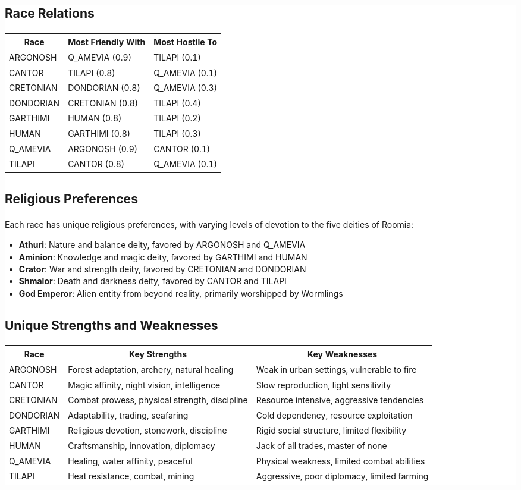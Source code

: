 ## Race Relations

| Race | Most Friendly With | Most Hostile To |
|------|-------------------|-----------------|
| ARGONOSH | Q_AMEVIA (0.9) | TILAPI (0.1) |
| CANTOR | TILAPI (0.8) | Q_AMEVIA (0.1) |
| CRETONIAN | DONDORIAN (0.8) | Q_AMEVIA (0.3) |
| DONDORIAN | CRETONIAN (0.8) | TILAPI (0.4) |
| GARTHIMI | HUMAN (0.8) | TILAPI (0.2) |
| HUMAN | GARTHIMI (0.8) | TILAPI (0.3) |
| Q_AMEVIA | ARGONOSH (0.9) | CANTOR (0.1) |
| TILAPI | CANTOR (0.8) | Q_AMEVIA (0.1) |

## Religious Preferences

Each race has unique religious preferences, with varying levels of devotion to the five deities of Roomia:

- **Athuri**: Nature and balance deity, favored by ARGONOSH and Q_AMEVIA
- **Aminion**: Knowledge and magic deity, favored by GARTHIMI and HUMAN
- **Crator**: War and strength deity, favored by CRETONIAN and DONDORIAN
- **Shmalor**: Death and darkness deity, favored by CANTOR and TILAPI
- **God Emperor**: Alien entity from beyond reality, primarily worshipped by Wormlings

## Unique Strengths and Weaknesses

| Race | Key Strengths | Key Weaknesses |
|------|---------------|----------------|
| ARGONOSH | Forest adaptation, archery, natural healing | Weak in urban settings, vulnerable to fire |
| CANTOR | Magic affinity, night vision, intelligence | Slow reproduction, light sensitivity |
| CRETONIAN | Combat prowess, physical strength, discipline | Resource intensive, aggressive tendencies |
| DONDORIAN | Adaptability, trading, seafaring | Cold dependency, resource exploitation |
| GARTHIMI | Religious devotion, stonework, discipline | Rigid social structure, limited flexibility |
| HUMAN | Craftsmanship, innovation, diplomacy | Jack of all trades, master of none |
| Q_AMEVIA | Healing, water affinity, peaceful | Physical weakness, limited combat abilities |
| TILAPI | Heat resistance, combat, mining | Aggressive, poor diplomacy, limited farming |
